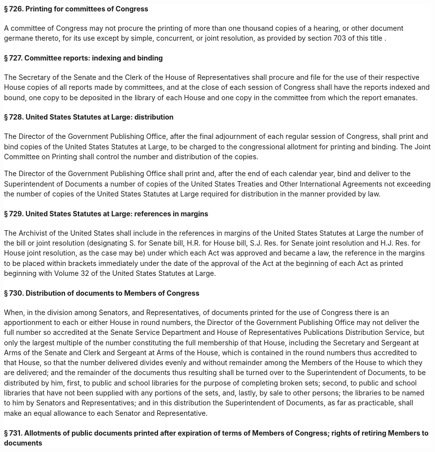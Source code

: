 #### § 726. Printing for committees of Congress

A committee of Congress may not procure the printing of more than one thousand copies of a hearing, or other document germane thereto, for its use except by simple, concurrent, or joint resolution, as provided by section 703 of this title .

#### § 727. Committee reports: indexing and binding

The Secretary of the Senate and the Clerk of the House of Representatives shall procure and file for the use of their respective House copies of all reports made by committees, and at the close of each session of Congress shall have the reports indexed and bound, one copy to be deposited in the library of each House and one copy in the committee from which the report emanates.

#### § 728. United States Statutes at Large: distribution

The Director of the Government Publishing Office, after the final adjournment of each regular session of Congress, shall print and bind copies of the United States Statutes at Large, to be charged to the congressional allotment for printing and binding. The Joint Committee on Printing shall control the number and distribution of the copies.

The Director of the Government Publishing Office shall print and, after the end of each calendar year, bind and deliver to the Superintendent of Documents a number of copies of the United States Treaties and Other International Agreements not exceeding the number of copies of the United States Statutes at Large required for distribution in the manner provided by law.

#### § 729. United States Statutes at Large: references in margins

The Archivist of the United States shall include in the references in margins of the United States Statutes at Large the number of the bill or joint resolution (designating S. for Senate bill, H.R. for House bill, S.J. Res. for Senate joint resolution and H.J. Res. for House joint resolution, as the case may be) under which each Act was approved and became a law, the reference in the margins to be placed within brackets immediately under the date of the approval of the Act at the beginning of each Act as printed beginning with Volume 32 of the United States Statutes at Large.

#### § 730. Distribution of documents to Members of Congress

When, in the division among Senators, and Representatives, of documents printed for the use of Congress there is an apportionment to each or either House in round numbers, the Director of the Government Publishing Office may not deliver the full number so accredited at the Senate Service Department and House of Representatives Publications Distribution Service, but only the largest multiple of the number constituting the full membership of that House, including the Secretary and Sergeant at Arms of the Senate and Clerk and Sergeant at Arms of the House, which is contained in the round numbers thus accredited to that House, so that the number delivered divides evenly and without remainder among the Members of the House to which they are delivered; and the remainder of the documents thus resulting shall be turned over to the Superintendent of Documents, to be distributed by him, first, to public and school libraries for the purpose of completing broken sets; second, to public and school libraries that have not been supplied with any portions of the sets, and, lastly, by sale to other persons; the libraries to be named to him by Senators and Representatives; and in this distribution the Superintendent of Documents, as far as practicable, shall make an equal allowance to each Senator and Representative.

#### § 731. Allotments of public documents printed after expiration of terms of Members of Congress; rights of retiring Members to documents
